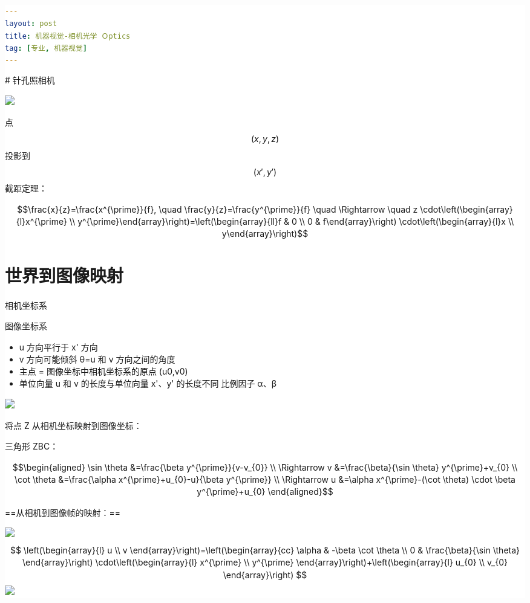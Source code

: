 ```yaml
---
layout: post
title: 机器视觉-相机光学 Ｏptics
tag: [专业, 机器视觉]
---
```

<head>
    <script type="text/javascript" async
      src="https://cdn.mathjax.org/mathjax/latest/MathJax.js?config=TeX-MML-AM_CHTML">
   </script>
</head>
# 针孔照相机

![](https://raw.githubusercontent.com/WenboLi-CN-DE/Picture/main/20220311204148.png)

点$$(x,y,z)$$投影到$$(x',y')$$截距定理：

$$\frac{x}{z}=\frac{x^{\prime}}{f}, \quad \frac{y}{z}=\frac{y^{\prime}}{f} \quad \Rightarrow \quad z \cdot\left(\begin{array}{l}x^{\prime} \\ y^{\prime}\end{array}\right)=\left(\begin{array}{ll}f & 0 \\ 0 & f\end{array}\right) \cdot\left(\begin{array}{l}x \\ y\end{array}\right)$$

# 世界到图像映射

相机坐标系 

图像坐标系 

- u 方向平行于 x' 方向
- v 方向可能倾斜 θ=u 和 v 方向之间的角度 
- 主点 = 图像坐标中相机坐标系的原点 (u0,v0) 
- 单位向量 u 和 v 的长度与单位向量 x'、y' 的长度不同 比例因子 α、β

![](https://raw.githubusercontent.com/WenboLi-CN-DE/Picture/main/20220311204556.png)

将点 Z 从相机坐标映射到图像坐标：

三角形 ZBC：

$$\begin{aligned} \sin \theta &=\frac{\beta y^{\prime}}{v-v_{0}} \\ \Rightarrow v &=\frac{\beta}{\sin \theta} y^{\prime}+v_{0} \\ \cot \theta &=\frac{\alpha x^{\prime}+u_{0}-u}{\beta y^{\prime}} \\ \Rightarrow u &=\alpha x^{\prime}-(\cot \theta) \cdot \beta y^{\prime}+u_{0} \end{aligned}$$

==从相机到图像帧的映射：==

![](https://raw.githubusercontent.com/WenboLi-CN-DE/Picture/main/20220312211920.png)
$$
\left(\begin{array}{l}
u \\
v
\end{array}\right)=\left(\begin{array}{cc}
\alpha & -\beta \cot \theta \\
0 & \frac{\beta}{\sin \theta}
\end{array}\right) \cdot\left(\begin{array}{l}
x^{\prime} \\
y^{\prime}
\end{array}\right)+\left(\begin{array}{l}
u_{0} \\
v_{0}
\end{array}\right)
$$
![](https://raw.githubusercontent.com/WenboLi-CN-DE/Picture/main/20220311204822.png)
